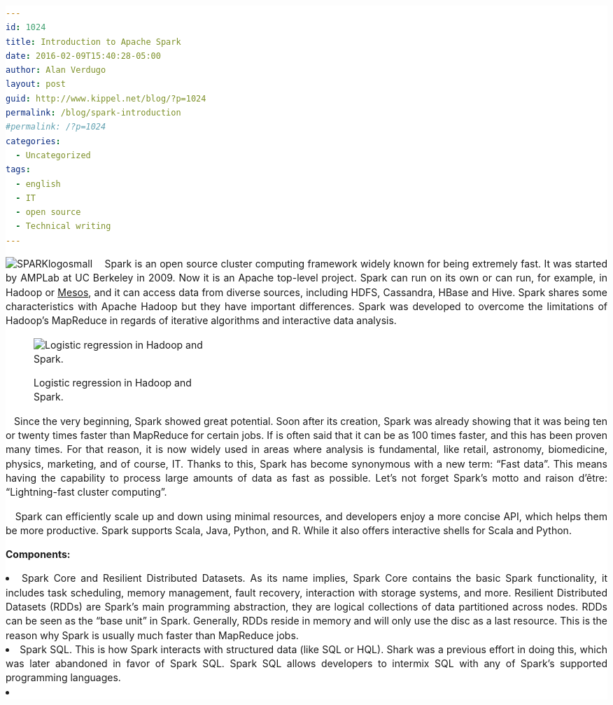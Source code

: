 ```yaml
---
id: 1024
title: Introduction to Apache Spark
date: 2016-02-09T15:40:28-05:00
author: Alan Verdugo
layout: post
guid: http://www.kippel.net/blog/?p=1024
permalink: /blog/spark-introduction
#permalink: /?p=1024
categories:
  - Uncategorized
tags:
  - english
  - IT
  - open source
  - Technical writing
---
```

<p style="text-align: justify;">
  <img class="alignleft size-full wp-image-1140" src="https://github.com/alanverdugo/alanverdugo.github.io/tree/master/wp-content/uploads/2016/02/SPARKlogosmall-1.jpeg" alt="SPARKlogosmall" width="199" height="104" />    Spark is an open source cluster computing framework widely known for being extremely fast. It was started by AMPLab at UC Berkeley in 2009. Now it is an Apache top-level project. Spark can run on its own or can run, for example, in Hadoop or <a href="https://mesos.apache.org/" target="_blank">Mesos</a>, and it can access data from diverse sources, including HDFS, Cassandra, HBase and Hive. Spark shares some characteristics with Apache Hadoop but they have important differences. Spark was developed to overcome the limitations of Hadoop&#8217;s MapReduce in regards of iterative algorithms and interactive data analysis.
</p><figure id="attachment_1133" aria-describedby="caption-attachment-1133" style="width: 251px" class="wp-caption alignright">

<img class="size-full wp-image-1133" src="https://github.com/alanverdugo/alanverdugo.github.io/tree/master/wp-content/uploads/2016/02/spark7.png" alt="Logistic regression in Hadoop and Spark." width="251" height="140" /> <figcaption id="caption-attachment-1133" class="wp-caption-text">Logistic regression in Hadoop and Spark.</figcaption></figure> 

<p style="text-align: justify;">
     Since the very beginning, Spark showed great potential. Soon after its creation, Spark was already showing that it was being ten or twenty times faster than MapReduce for certain jobs. If is often said that it can be as 100 times faster, and this has been proven many times. For that reason, it is now widely used in areas where analysis is fundamental, like retail, astronomy, biomedicine, physics, marketing, and of course, IT. Thanks to this, Spark has become synonymous with a new term: &#8220;Fast data&#8221;. This means having the capability to process large amounts of data as fast as possible. Let&#8217;s not forget Spark&#8217;s motto and raison d&#8217;être: &#8220;Lightning-fast cluster computing&#8221;.
</p>

<p style="text-align: justify;">
     Spark can efficiently scale up and down using minimal resources, and developers enjoy a more concise API, which helps them be more productive. Spark supports Scala, Java, Python, and R. While it also offers interactive shells for Scala and Python.
</p>

<p style="text-align: justify;">
  <strong>Components:</strong>
</p>

<li style="text-align: justify;">
  Spark Core and Resilient Distributed Datasets. As its name implies, Spark Core contains the basic Spark functionality, it includes task scheduling, memory management, fault recovery, interaction with storage systems, and more. Resilient Distributed Datasets (RDDs) are Spark&#8217;s main programming abstraction, they are logical collections of data partitioned across nodes. RDDs can be seen as the &#8220;base unit&#8221; in Spark. Generally, RDDs reside in memory and will only use the disc as a last resource. This is the reason why Spark is usually much faster than MapReduce jobs.
</li>
<li style="text-align: justify;">
  Spark SQL. This is how Spark interacts with structured data (like SQL or HQL). Shark was a previous effort in doing this, which was later abandoned in favor of Spark SQL. Spark SQL allows developers to intermix SQL with any of Spark’s supported programming languages.
</li>
<li style="text-align: justify;">